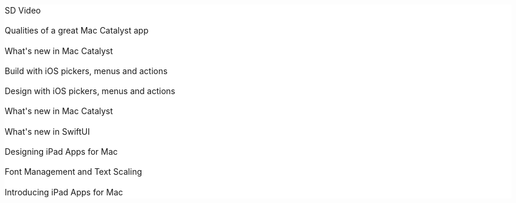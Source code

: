 SD Video

Qualities of a great Mac Catalyst app

What's new in Mac Catalyst

Build with iOS pickers, menus and actions

Design with iOS pickers, menus and actions

What's new in Mac Catalyst

What's new in SwiftUI

Designing iPad Apps for Mac

Font Management and Text Scaling

Introducing iPad Apps for Mac
